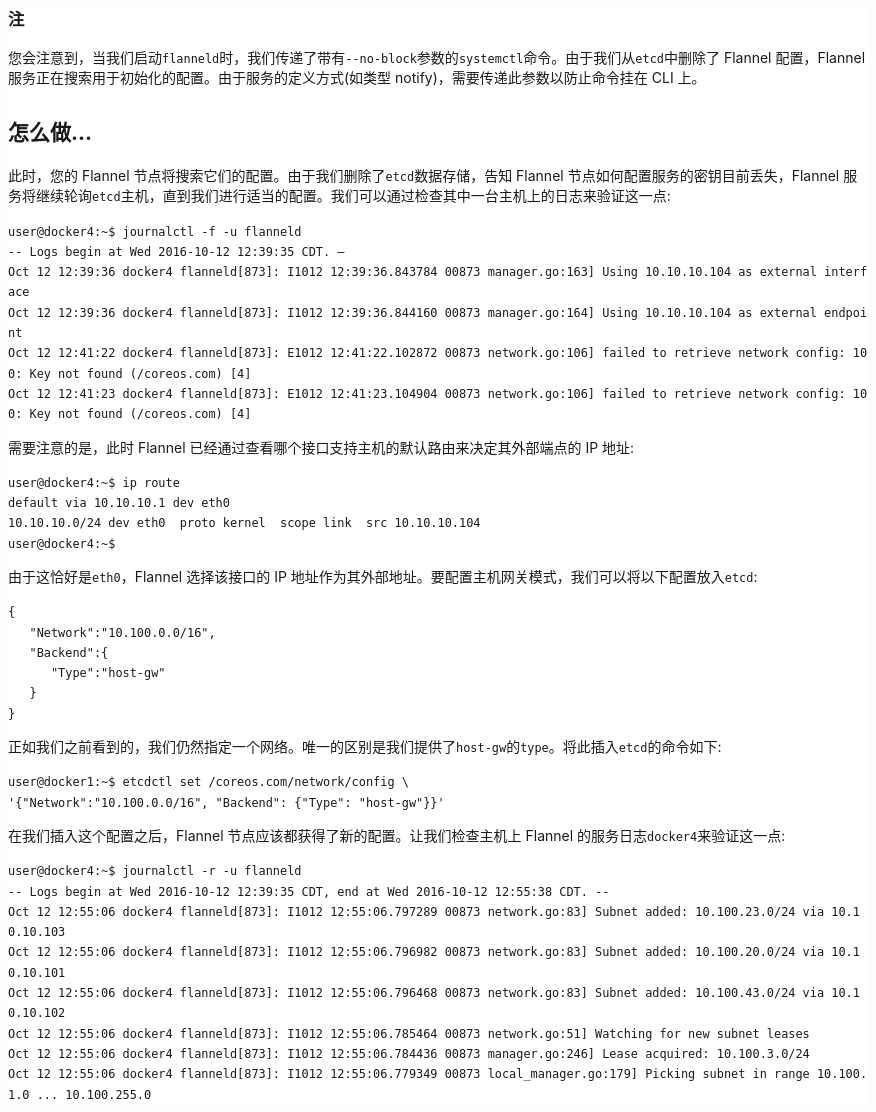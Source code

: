 ### 注

您会注意到，当我们启动`flanneld`时，我们传递了带有`--no-block`参数的`systemctl`命令。由于我们从`etcd`中删除了 Flannel 配置，Flannel 服务正在搜索用于初始化的配置。由于服务的定义方式(如类型 notify)，需要传递此参数以防止命令挂在 CLI 上。

## 怎么做…

此时，您的 Flannel 节点将搜索它们的配置。由于我们删除了`etcd`数据存储，告知 Flannel 节点如何配置服务的密钥目前丢失，Flannel 服务将继续轮询`etcd`主机，直到我们进行适当的配置。我们可以通过检查其中一台主机上的日志来验证这一点:

```
user@docker4:~$ journalctl -f -u flanneld
-- Logs begin at Wed 2016-10-12 12:39:35 CDT. –
Oct 12 12:39:36 docker4 flanneld[873]: I1012 12:39:36.843784 00873 manager.go:163] Using 10.10.10.104 as external interface
Oct 12 12:39:36 docker4 flanneld[873]: I1012 12:39:36.844160 00873 manager.go:164] Using 10.10.10.104 as external endpoint
Oct 12 12:41:22 docker4 flanneld[873]: E1012 12:41:22.102872 00873 network.go:106] failed to retrieve network config: 100: Key not found (/coreos.com) [4]
Oct 12 12:41:23 docker4 flanneld[873]: E1012 12:41:23.104904 00873 network.go:106] failed to retrieve network config: 100: Key not found (/coreos.com) [4] 
```

需要注意的是，此时 Flannel 已经通过查看哪个接口支持主机的默认路由来决定其外部端点的 IP 地址:

```
user@docker4:~$ ip route
default via 10.10.10.1 dev eth0
10.10.10.0/24 dev eth0  proto kernel  scope link  src 10.10.10.104
user@docker4:~$
```

由于这恰好是`eth0`，Flannel 选择该接口的 IP 地址作为其外部地址。要配置主机网关模式，我们可以将以下配置放入`etcd`:

```
{  
   "Network":"10.100.0.0/16",
   "Backend":{  
      "Type":"host-gw"
   }
}
```

正如我们之前看到的，我们仍然指定一个网络。唯一的区别是我们提供了`host-gw`的`type`。将此插入`etcd`的命令如下:

```
user@docker1:~$ etcdctl set /coreos.com/network/config \
'{"Network":"10.100.0.0/16", "Backend": {"Type": "host-gw"}}'
```

在我们插入这个配置之后，Flannel 节点应该都获得了新的配置。让我们检查主机上 Flannel 的服务日志`docker4`来验证这一点:

```
user@docker4:~$ journalctl -r -u flanneld
-- Logs begin at Wed 2016-10-12 12:39:35 CDT, end at Wed 2016-10-12 12:55:38 CDT. --
Oct 12 12:55:06 docker4 flanneld[873]: I1012 12:55:06.797289 00873 network.go:83] Subnet added: 10.100.23.0/24 via 10.10.10.103
Oct 12 12:55:06 docker4 flanneld[873]: I1012 12:55:06.796982 00873 network.go:83] Subnet added: 10.100.20.0/24 via 10.10.10.101
Oct 12 12:55:06 docker4 flanneld[873]: I1012 12:55:06.796468 00873 network.go:83] Subnet added: 10.100.43.0/24 via 10.10.10.102
Oct 12 12:55:06 docker4 flanneld[873]: I1012 12:55:06.785464 00873 network.go:51] Watching for new subnet leases
Oct 12 12:55:06 docker4 flanneld[873]: I1012 12:55:06.784436 00873 manager.go:246] Lease acquired: 10.100.3.0/24
Oct 12 12:55:06 docker4 flanneld[873]: I1012 12:55:06.779349 00873 local_manager.go:179] Picking subnet in range 10.100.1.0 ... 10.100.255.0

```
